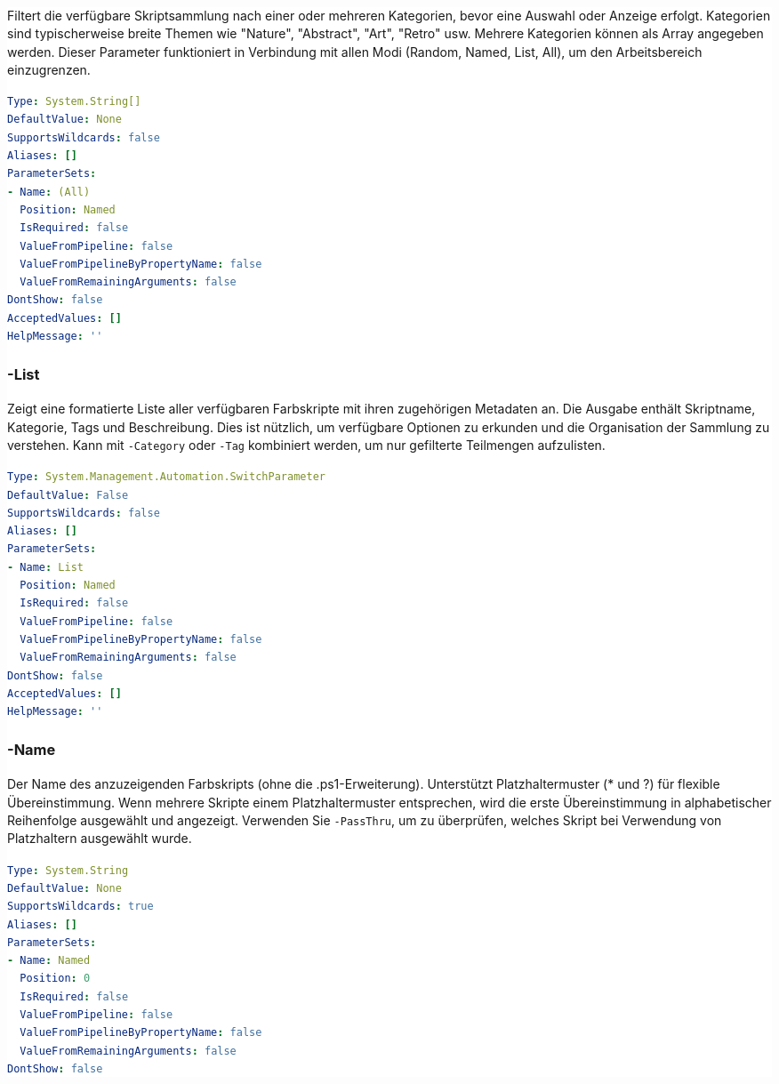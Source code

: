 Filtert die verfügbare Skriptsammlung nach einer oder mehreren Kategorien, bevor eine Auswahl oder Anzeige erfolgt. Kategorien sind typischerweise breite Themen wie "Nature", "Abstract", "Art", "Retro" usw. Mehrere Kategorien können als Array angegeben werden. Dieser Parameter funktioniert in Verbindung mit allen Modi (Random, Named, List, All), um den Arbeitsbereich einzugrenzen.

```yaml
Type: System.String[]
DefaultValue: None
SupportsWildcards: false
Aliases: []
ParameterSets:
- Name: (All)
  Position: Named
  IsRequired: false
  ValueFromPipeline: false
  ValueFromPipelineByPropertyName: false
  ValueFromRemainingArguments: false
DontShow: false
AcceptedValues: []
HelpMessage: ''
```

### -List

Zeigt eine formatierte Liste aller verfügbaren Farbskripte mit ihren zugehörigen Metadaten an. Die Ausgabe enthält Skriptname, Kategorie, Tags und Beschreibung. Dies ist nützlich, um verfügbare Optionen zu erkunden und die Organisation der Sammlung zu verstehen. Kann mit `-Category` oder `-Tag` kombiniert werden, um nur gefilterte Teilmengen aufzulisten.

```yaml
Type: System.Management.Automation.SwitchParameter
DefaultValue: False
SupportsWildcards: false
Aliases: []
ParameterSets:
- Name: List
  Position: Named
  IsRequired: false
  ValueFromPipeline: false
  ValueFromPipelineByPropertyName: false
  ValueFromRemainingArguments: false
DontShow: false
AcceptedValues: []
HelpMessage: ''
```

### -Name

Der Name des anzuzeigenden Farbskripts (ohne die .ps1-Erweiterung). Unterstützt Platzhaltermuster (* und ?) für flexible Übereinstimmung. Wenn mehrere Skripte einem Platzhaltermuster entsprechen, wird die erste Übereinstimmung in alphabetischer Reihenfolge ausgewählt und angezeigt. Verwenden Sie `-PassThru`, um zu überprüfen, welches Skript bei Verwendung von Platzhaltern ausgewählt wurde.

```yaml
Type: System.String
DefaultValue: None
SupportsWildcards: true
Aliases: []
ParameterSets:
- Name: Named
  Position: 0
  IsRequired: false
  ValueFromPipeline: false
  ValueFromPipelineByPropertyName: false
  ValueFromRemainingArguments: false
DontShow: false
```